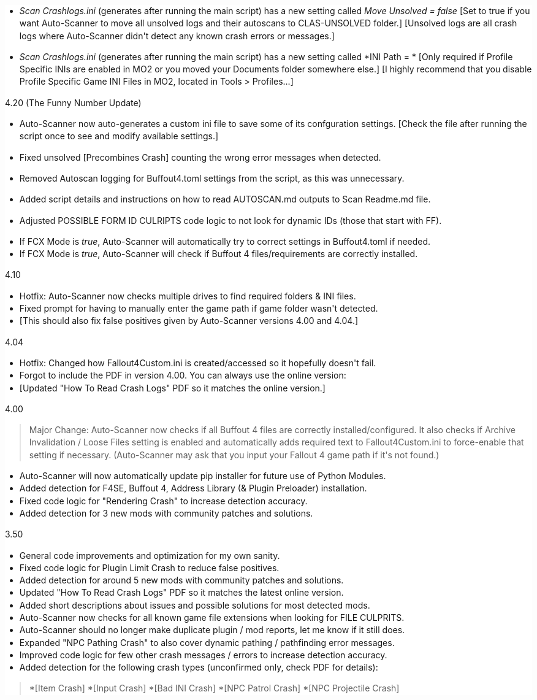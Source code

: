 - *Scan Crashlogs.ini* (generates after running the main script) has a new setting called *Move Unsolved = false*
  [Set to true if you want Auto-Scanner to move all unsolved logs and their autoscans to CLAS-UNSOLVED folder.]
  [Unsolved logs are all crash logs where Auto-Scanner didn't detect any known crash errors or messages.]

- *Scan Crashlogs.ini* (generates after running the main script) has a new setting called *INI Path = *
  [Only required if Profile Specific INIs are enabled in MO2 or you moved your Documents folder somewhere else.]
  [I highly recommend that you disable Profile Specific Game INI Files in MO2, located in Tools > Profiles...]
  
4.20 (The Funny Number Update)
- Auto-Scanner now auto-generates a custom ini file to save some of its confguration settings.
  [Check the file after running the script once to see and modify available settings.]

- Fixed unsolved [Precombines Crash] counting the wrong error messages when detected.
- Removed Autoscan logging for Buffout4.toml settings from the script, as this was unnecessary.
- Added script details and instructions on how to read AUTOSCAN.md outputs to Scan Readme.md file.
- Adjusted POSSIBLE FORM ID CULRIPTS code logic to not look for dynamic IDs (those that start with FF).

+ If FCX Mode is *true*, Auto-Scanner will automatically try to correct settings in Buffout4.toml if needed.
+ If FCX Mode is *true*, Auto-Scanner will check if Buffout 4 files/requirements are correctly installed.

4.10
- Hotfix: Auto-Scanner now checks multiple drives to find required folders & INI files.
- Fixed prompt for having to manually enter the game path if game folder wasn't detected.
- [This should also fix false positives given by Auto-Scanner versions 4.00 and 4.04.]

4.04
- Hotfix: Changed how Fallout4Custom.ini is created/accessed so it hopefully doesn't fail.
- Forgot to include the PDF in version 4.00. You can always use the online version:
- [Updated "How To Read Crash Logs" PDF so it matches the online version.]

4.00
> Major Change: Auto-Scanner now checks if all Buffout 4 files are correctly installed/configured.
  It also checks if Archive Invalidation / Loose Files setting is enabled and automatically
  adds required text to Fallout4Custom.ini to force-enable that setting if necessary.
  (Auto-Scanner may ask that you input your Fallout 4 game path if it's not found.)

- Auto-Scanner will now automatically update pip installer for future use of Python Modules.
- Added detection for F4SE, Buffout 4, Address Library (& Plugin Preloader) installation.
- Fixed code logic for "Rendering Crash" to increase detection accuracy.
- Added detection for 3 new mods with community patches and solutions.

3.50
- General code improvements and optimization for my own sanity.
- Fixed code logic for Plugin Limit Crash to reduce false positives.
- Added detection for around 5 new mods with community patches and solutions.
- Updated "How To Read Crash Logs" PDF so it matches the latest online version.
- Added short descriptions about issues and possible solutions for most detected mods.
- Auto-Scanner now checks for all known game file extensions when looking for FILE CULPRITS.
- Auto-Scanner should no longer make duplicate plugin / mod reports, let me know if it still does.
- Expanded "NPC Pathing Crash" to also cover dynamic pathing / pathfinding error messages.
- Improved code logic for few other crash messages / errors to increase detection accuracy.
- Added detection for the following crash types (unconfirmed only, check PDF for details):
> *[Item Crash]
> *[Input Crash]
> *[Bad INI Crash]
> *[NPC Patrol Crash]
> *[NPC Projectile Crash]
